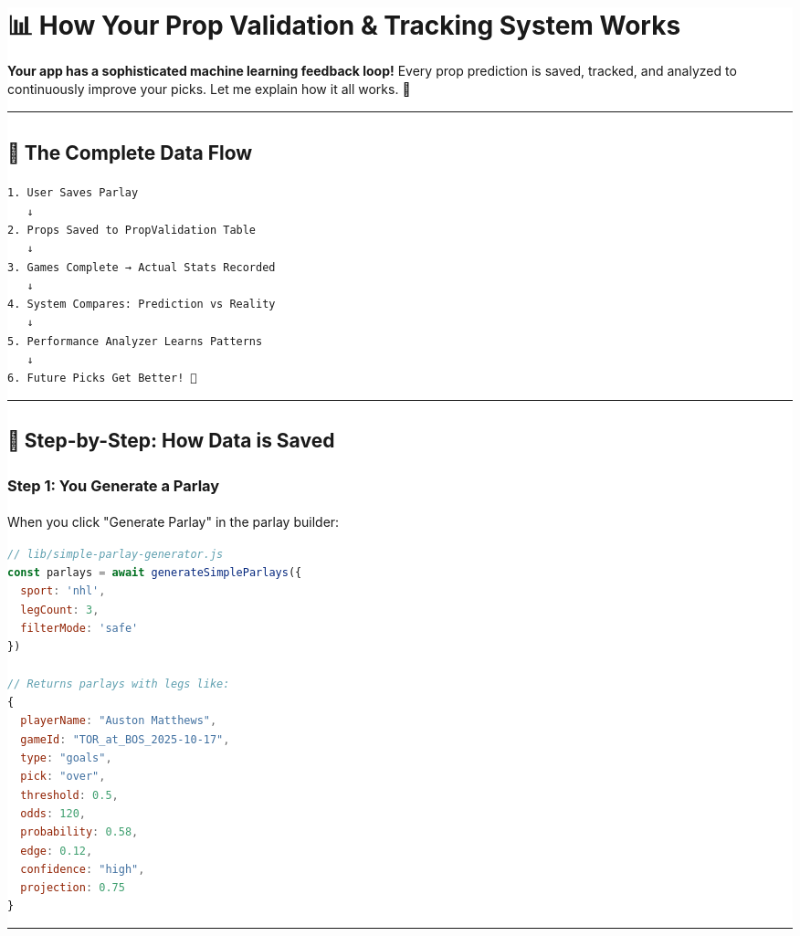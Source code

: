 # 📊 How Your Prop Validation & Tracking System Works

**Your app has a sophisticated machine learning feedback loop!** Every prop prediction is saved, tracked, and analyzed to continuously improve your picks. Let me explain how it all works. 🎯

---

## 🔄 The Complete Data Flow

```
1. User Saves Parlay
   ↓
2. Props Saved to PropValidation Table
   ↓
3. Games Complete → Actual Stats Recorded
   ↓
4. System Compares: Prediction vs Reality
   ↓
5. Performance Analyzer Learns Patterns
   ↓
6. Future Picks Get Better! 🚀
```

---

## 📝 Step-by-Step: How Data is Saved

### **Step 1: You Generate a Parlay**

When you click "Generate Parlay" in the parlay builder:

```javascript
// lib/simple-parlay-generator.js
const parlays = await generateSimpleParlays({
  sport: 'nhl',
  legCount: 3,
  filterMode: 'safe'
})

// Returns parlays with legs like:
{
  playerName: "Auston Matthews",
  gameId: "TOR_at_BOS_2025-10-17",
  type: "goals",
  pick: "over",
  threshold: 0.5,
  odds: 120,
  probability: 0.58,
  edge: 0.12,
  confidence: "high",
  projection: 0.75
}
```

---